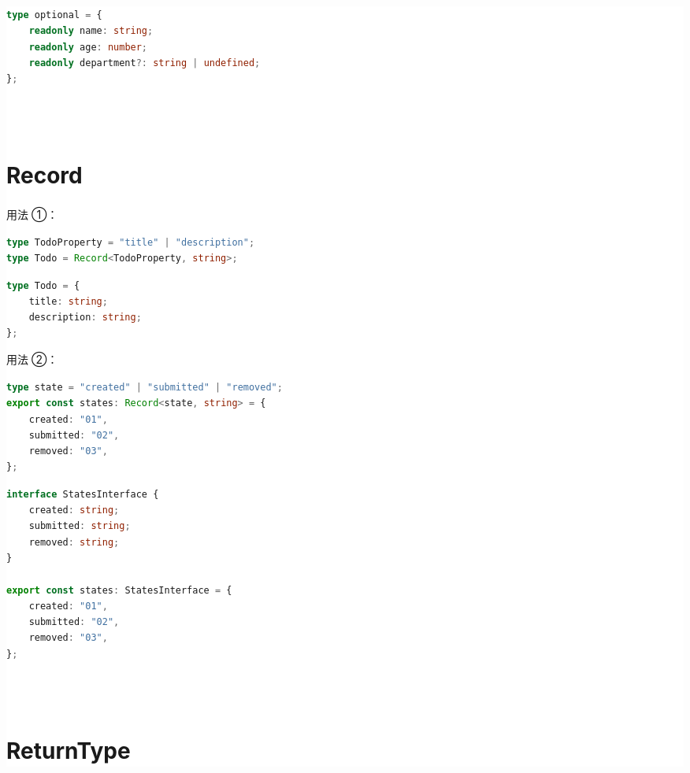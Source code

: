 ```typescript
type optional = {
    readonly name: string;
    readonly age: number;
    readonly department?: string | undefined;
};
```

<br><br>

# Record

用法 ①：

```typescript
type TodoProperty = "title" | "description";
type Todo = Record<TodoProperty, string>;
```

```typescript
type Todo = {
    title: string;
    description: string;
};
```

用法 ②：

```ts
type state = "created" | "submitted" | "removed";
export const states: Record<state, string> = {
    created: "01",
    submitted: "02",
    removed: "03",
};
```

```ts
interface StatesInterface {
    created: string;
    submitted: string;
    removed: string;
}

export const states: StatesInterface = {
    created: "01",
    submitted: "02",
    removed: "03",
};
```

<br><br>

# ReturnType
